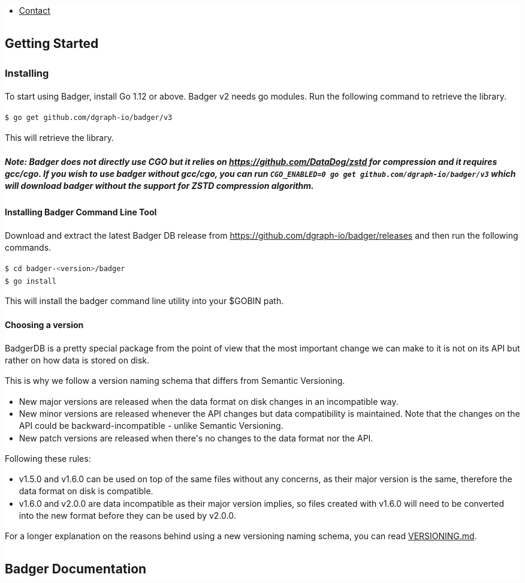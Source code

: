   * [Contact](#contact) 

## Getting Started

### Installing
To start using Badger, install Go 1.12 or above. Badger v2 needs go modules. Run the following command to retrieve the library.

```sh
$ go get github.com/dgraph-io/badger/v3
```
This will retrieve the library.

##### Note: Badger does not directly use CGO but it relies on https://github.com/DataDog/zstd for compression and it requires gcc/cgo. If you wish to use badger without gcc/cgo, you can run `CGO_ENABLED=0 go get github.com/dgraph-io/badger/v3` which will download badger without the support for ZSTD compression algorithm.

#### Installing Badger Command Line Tool

Download and extract the latest Badger DB release from https://github.com/dgraph-io/badger/releases and then run the following commands.

```sh
$ cd badger-<version>/badger
$ go install
```
This will install the badger command line utility into your $GOBIN path.

#### Choosing a version

BadgerDB is a pretty special package from the point of view that the most important change we can
make to it is not on its API but rather on how data is stored on disk.

This is why we follow a version naming schema that differs from Semantic Versioning.

- New major versions are released when the data format on disk changes in an incompatible way.
- New minor versions are released whenever the API changes but data compatibility is maintained.
 Note that the changes on the API could be backward-incompatible - unlike Semantic Versioning.
- New patch versions are released when there's no changes to the data format nor the API.

Following these rules:

- v1.5.0 and v1.6.0 can be used on top of the same files without any concerns, as their major
 version is the same, therefore the data format on disk is compatible.
- v1.6.0 and v2.0.0 are data incompatible as their major version implies, so files created with
 v1.6.0 will need to be converted into the new format before they can be used by v2.0.0.

For a longer explanation on the reasons behind using a new versioning naming schema, you can read
[VERSIONING.md](VERSIONING.md).

## Badger Documentation
